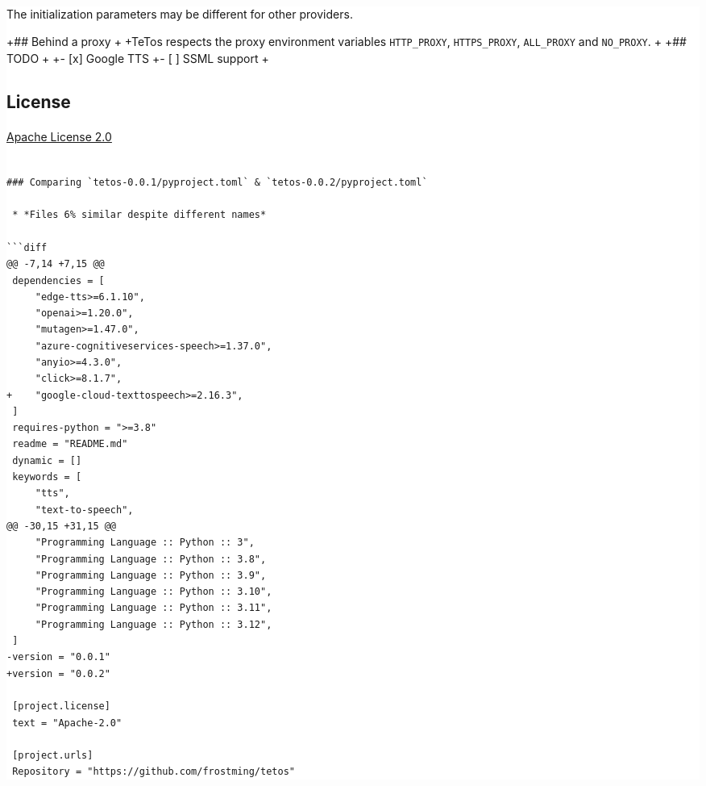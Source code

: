  The initialization parameters may be different for other providers.
 
+## Behind a proxy
+
+TeTos respects the proxy environment variables `HTTP_PROXY`, `HTTPS_PROXY`, `ALL_PROXY` and `NO_PROXY`.
+
+## TODO
+
+- [x] Google TTS
+- [ ] SSML support
+
 ## License
 
 [Apache License 2.0](https://www.apache.org/licenses/LICENSE-2.0)
```

### Comparing `tetos-0.0.1/pyproject.toml` & `tetos-0.0.2/pyproject.toml`

 * *Files 6% similar despite different names*

```diff
@@ -7,14 +7,15 @@
 dependencies = [
     "edge-tts>=6.1.10",
     "openai>=1.20.0",
     "mutagen>=1.47.0",
     "azure-cognitiveservices-speech>=1.37.0",
     "anyio>=4.3.0",
     "click>=8.1.7",
+    "google-cloud-texttospeech>=2.16.3",
 ]
 requires-python = ">=3.8"
 readme = "README.md"
 dynamic = []
 keywords = [
     "tts",
     "text-to-speech",
@@ -30,15 +31,15 @@
     "Programming Language :: Python :: 3",
     "Programming Language :: Python :: 3.8",
     "Programming Language :: Python :: 3.9",
     "Programming Language :: Python :: 3.10",
     "Programming Language :: Python :: 3.11",
     "Programming Language :: Python :: 3.12",
 ]
-version = "0.0.1"
+version = "0.0.2"
 
 [project.license]
 text = "Apache-2.0"
 
 [project.urls]
 Repository = "https://github.com/frostming/tetos"
```
